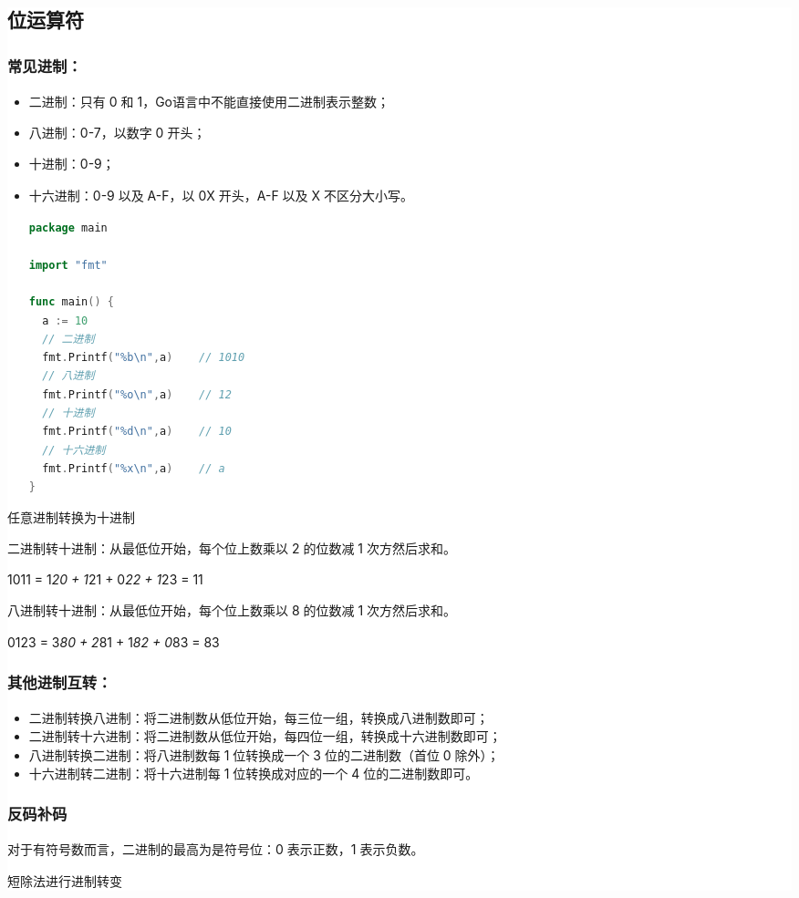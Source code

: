 ## 位运算符

### 常见进制：

- 二进制：只有 0 和 1，Go语言中不能直接使用二进制表示整数；

- 八进制：0-7，以数字 0 开头；

- 十进制：0-9；

- 十六进制：0-9 以及 A-F，以 0X 开头，A-F 以及 X 不区分大小写。

  

  ```go
  package main
  
  import "fmt"
  
  func main() {
  	a := 10
  	// 二进制
  	fmt.Printf("%b\n",a)    // 1010
  	// 八进制
  	fmt.Printf("%o\n",a)    // 12
  	// 十进制
  	fmt.Printf("%d\n",a)    // 10
  	// 十六进制
  	fmt.Printf("%x\n",a)    // a
  }
  ```

  


任意进制转换为十进制

二进制转十进制：从最低位开始，每个位上数乘以 2 的位数减 1 次方然后求和。

1011 = 1*20 + 1*21 + 0*22 + 1*23 = 11

八进制转十进制：从最低位开始，每个位上数乘以 8 的位数减 1 次方然后求和。

0123 = 3*80 + 2*81 + 1*82 + 0*83 = 83

### 其他进制互转：

- 二进制转换八进制：将二进制数从低位开始，每三位一组，转换成八进制数即可；
- 二进制转十六进制：将二进制数从低位开始，每四位一组，转换成十六进制数即可；
- 八进制转换二进制：将八进制数每 1 位转换成一个 3 位的二进制数（首位 0 除外）；
- 十六进制转二进制：将十六进制每 1 位转换成对应的一个 4 位的二进制数即可。

### 反码补码

对于有符号数而言，二进制的最高为是符号位：0 表示正数，1 表示负数。

短除法进行进制转变
